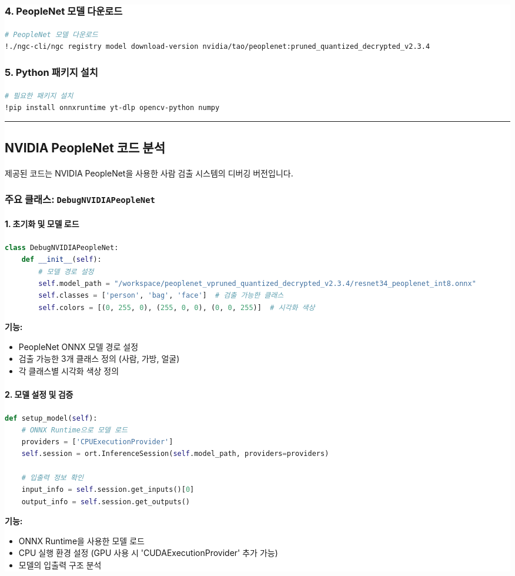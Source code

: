 ### 4. PeopleNet 모델 다운로드

```bash
# PeopleNet 모델 다운로드
!./ngc-cli/ngc registry model download-version nvidia/tao/peoplenet:pruned_quantized_decrypted_v2.3.4
```

### 5. Python 패키지 설치

```bash
# 필요한 패키지 설치
!pip install onnxruntime yt-dlp opencv-python numpy
```

---

## NVIDIA PeopleNet 코드 분석

제공된 코드는 NVIDIA PeopleNet을 사용한 사람 검출 시스템의 디버깅 버전입니다.

### 주요 클래스: `DebugNVIDIAPeopleNet`

#### 1. 초기화 및 모델 로드

```python
class DebugNVIDIAPeopleNet:
    def __init__(self):
        # 모델 경로 설정
        self.model_path = "/workspace/peoplenet_vpruned_quantized_decrypted_v2.3.4/resnet34_peoplenet_int8.onnx"
        self.classes = ['person', 'bag', 'face']  # 검출 가능한 클래스
        self.colors = [(0, 255, 0), (255, 0, 0), (0, 0, 255)]  # 시각화 색상
```

**기능:**
- PeopleNet ONNX 모델 경로 설정
- 검출 가능한 3개 클래스 정의 (사람, 가방, 얼굴)
- 각 클래스별 시각화 색상 정의

#### 2. 모델 설정 및 검증

```python
def setup_model(self):
    # ONNX Runtime으로 모델 로드
    providers = ['CPUExecutionProvider']
    self.session = ort.InferenceSession(self.model_path, providers=providers)
    
    # 입출력 정보 확인
    input_info = self.session.get_inputs()[0]
    output_info = self.session.get_outputs()
```

**기능:**
- ONNX Runtime을 사용한 모델 로드
- CPU 실행 환경 설정 (GPU 사용 시 'CUDAExecutionProvider' 추가 가능)
- 모델의 입출력 구조 분석
